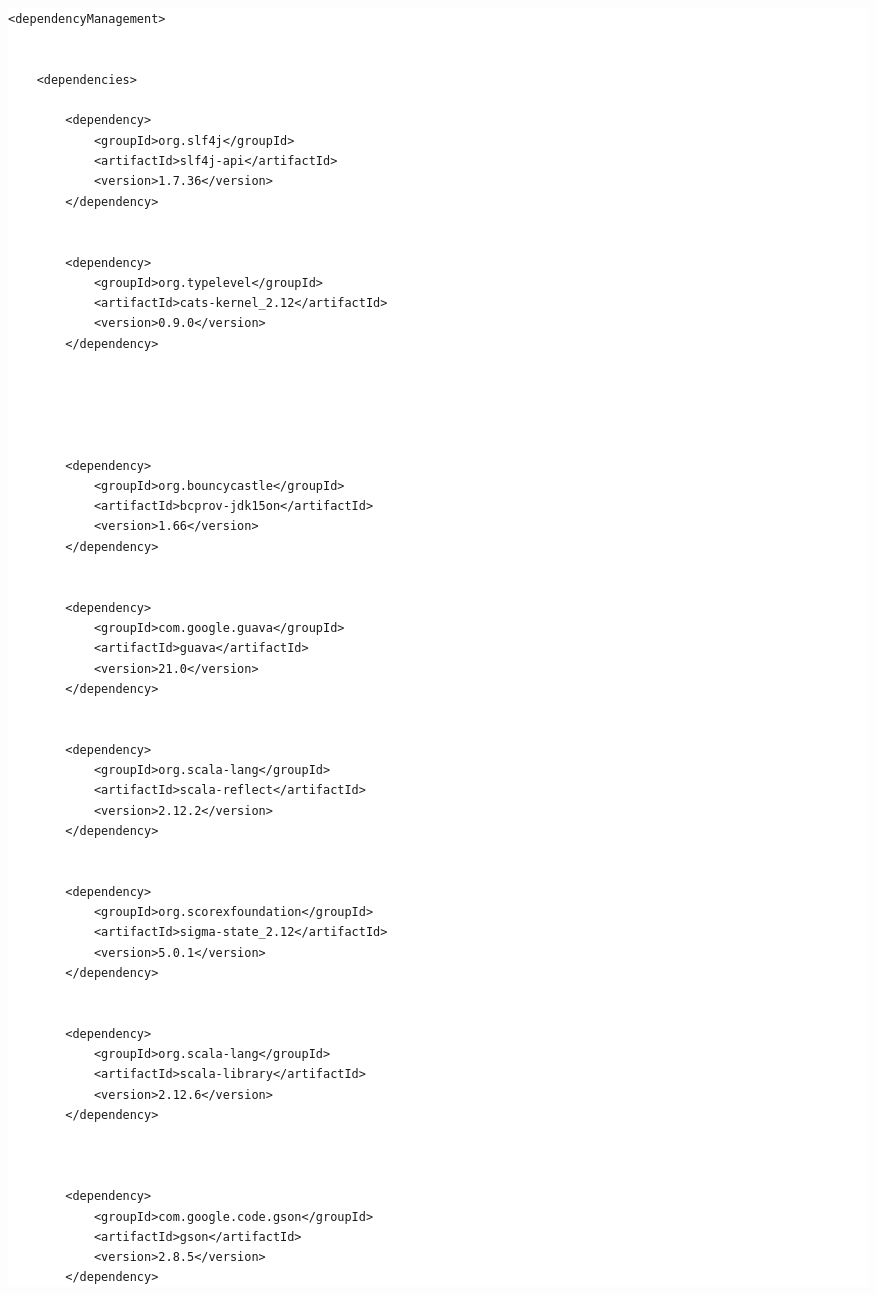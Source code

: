 
    <dependencyManagement>
    

        <dependencies>

            <dependency>
                <groupId>org.slf4j</groupId>
                <artifactId>slf4j-api</artifactId>
                <version>1.7.36</version>
            </dependency>


            <dependency>
                <groupId>org.typelevel</groupId>
                <artifactId>cats-kernel_2.12</artifactId>
                <version>0.9.0</version>
            </dependency>


            


            <dependency>
                <groupId>org.bouncycastle</groupId>
                <artifactId>bcprov-jdk15on</artifactId>
                <version>1.66</version>
            </dependency>


            <dependency>
                <groupId>com.google.guava</groupId>
                <artifactId>guava</artifactId>
                <version>21.0</version>
            </dependency>


            <dependency>
                <groupId>org.scala-lang</groupId>
                <artifactId>scala-reflect</artifactId>
                <version>2.12.2</version>
            </dependency>


            <dependency>
                <groupId>org.scorexfoundation</groupId>
                <artifactId>sigma-state_2.12</artifactId>
                <version>5.0.1</version>
            </dependency>


            <dependency>
                <groupId>org.scala-lang</groupId>
                <artifactId>scala-library</artifactId>
                <version>2.12.6</version>
            </dependency>

        

            <dependency>
                <groupId>com.google.code.gson</groupId>
                <artifactId>gson</artifactId>
                <version>2.8.5</version>
            </dependency>
